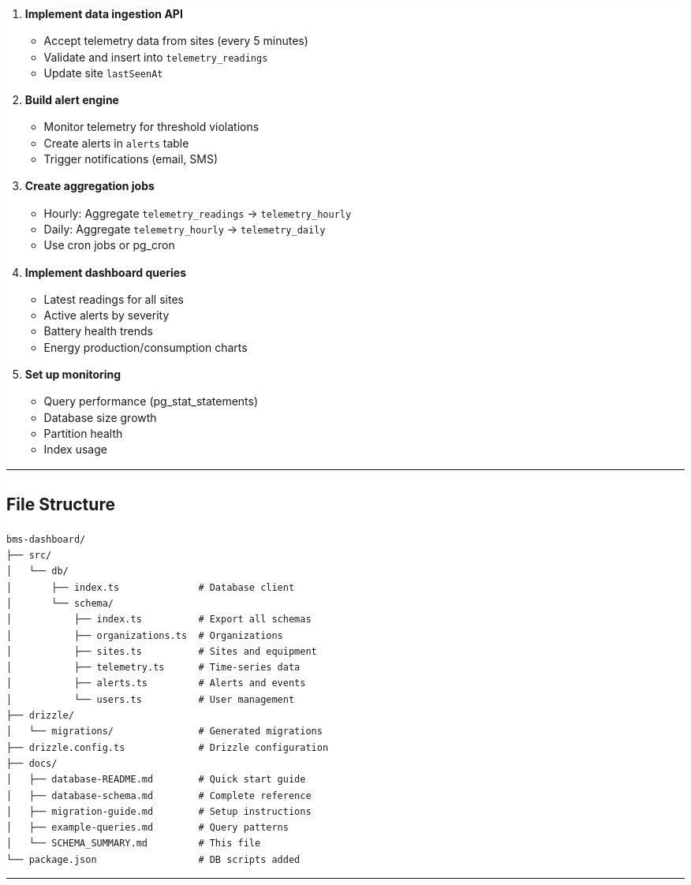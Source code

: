 1. **Implement data ingestion API**
   - Accept telemetry data from sites (every 5 minutes)
   - Validate and insert into `telemetry_readings`
   - Update site `lastSeenAt`

2. **Build alert engine**
   - Monitor telemetry for threshold violations
   - Create alerts in `alerts` table
   - Trigger notifications (email, SMS)

3. **Create aggregation jobs**
   - Hourly: Aggregate `telemetry_readings` → `telemetry_hourly`
   - Daily: Aggregate `telemetry_hourly` → `telemetry_daily`
   - Use cron jobs or pg_cron

4. **Implement dashboard queries**
   - Latest readings for all sites
   - Active alerts by severity
   - Battery health trends
   - Energy production/consumption charts

5. **Set up monitoring**
   - Query performance (pg_stat_statements)
   - Database size growth
   - Partition health
   - Index usage

---

## File Structure

```
bms-dashboard/
├── src/
│   └── db/
│       ├── index.ts              # Database client
│       └── schema/
│           ├── index.ts          # Export all schemas
│           ├── organizations.ts  # Organizations
│           ├── sites.ts          # Sites and equipment
│           ├── telemetry.ts      # Time-series data
│           ├── alerts.ts         # Alerts and events
│           └── users.ts          # User management
├── drizzle/
│   └── migrations/               # Generated migrations
├── drizzle.config.ts             # Drizzle configuration
├── docs/
│   ├── database-README.md        # Quick start guide
│   ├── database-schema.md        # Complete reference
│   ├── migration-guide.md        # Setup instructions
│   ├── example-queries.md        # Query patterns
│   └── SCHEMA_SUMMARY.md         # This file
└── package.json                  # DB scripts added
```

---